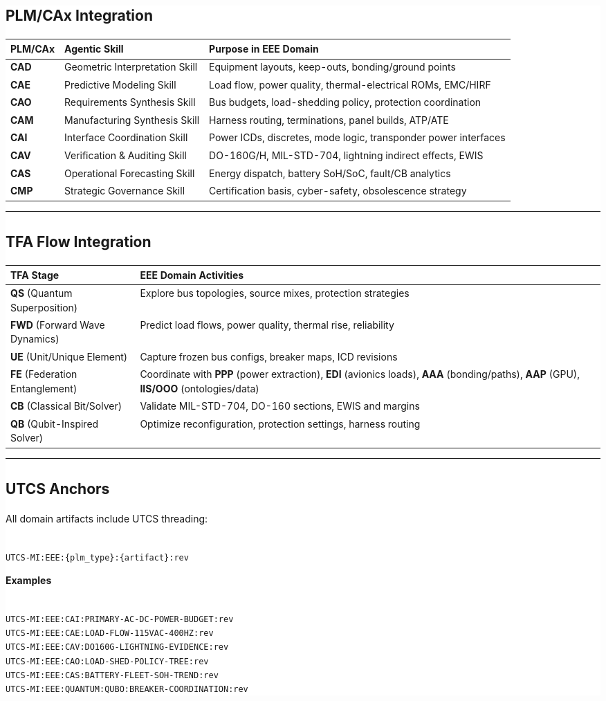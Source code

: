 
## PLM/CAx Integration

| PLM/CAx | Agentic Skill | Purpose in EEE Domain |
| :--- | :--- | :--- |
| **CAD** | Geometric Interpretation Skill | Equipment layouts, keep-outs, bonding/ground points |
| **CAE** | Predictive Modeling Skill | Load flow, power quality, thermal-electrical ROMs, EMC/HIRF |
| **CAO** | Requirements Synthesis Skill | Bus budgets, load-shedding policy, protection coordination |
| **CAM** | Manufacturing Synthesis Skill | Harness routing, terminations, panel builds, ATP/ATE |
| **CAI** | Interface Coordination Skill | Power ICDs, discretes, mode logic, transponder power interfaces |
| **CAV** | Verification & Auditing Skill | DO-160G/H, MIL-STD-704, lightning indirect effects, EWIS |
| **CAS** | Operational Forecasting Skill | Energy dispatch, battery SoH/SoC, fault/CB analytics |
| **CMP** | Strategic Governance Skill | Certification basis, cyber-safety, obsolescence strategy |

---

## TFA Flow Integration

| TFA Stage | EEE Domain Activities |
| :--- | :--- |
| **QS** (Quantum Superposition) | Explore bus topologies, source mixes, protection strategies |
| **FWD** (Forward Wave Dynamics) | Predict load flows, power quality, thermal rise, reliability |
| **UE** (Unit/Unique Element) | Capture frozen bus configs, breaker maps, ICD revisions |
| **FE** (Federation Entanglement) | Coordinate with **PPP** (power extraction), **EDI** (avionics loads), **AAA** (bonding/paths), **AAP** (GPU), **IIS/OOO** (ontologies/data) |
| **CB** (Classical Bit/Solver) | Validate MIL-STD-704, DO-160 sections, EWIS and margins |
| **QB** (Qubit-Inspired Solver) | Optimize reconfiguration, protection settings, harness routing |

---

## UTCS Anchors

All domain artifacts include UTCS threading:

```

UTCS-MI:EEE:{plm_type}:{artifact}:rev

```

**Examples**
```

UTCS-MI:EEE:CAI:PRIMARY-AC-DC-POWER-BUDGET:rev
UTCS-MI:EEE:CAE:LOAD-FLOW-115VAC-400HZ:rev
UTCS-MI:EEE:CAV:DO160G-LIGHTNING-EVIDENCE:rev
UTCS-MI:EEE:CAO:LOAD-SHED-POLICY-TREE:rev
UTCS-MI:EEE:CAS:BATTERY-FLEET-SOH-TREND:rev
UTCS-MI:EEE:QUANTUM:QUBO:BREAKER-COORDINATION:rev

```

